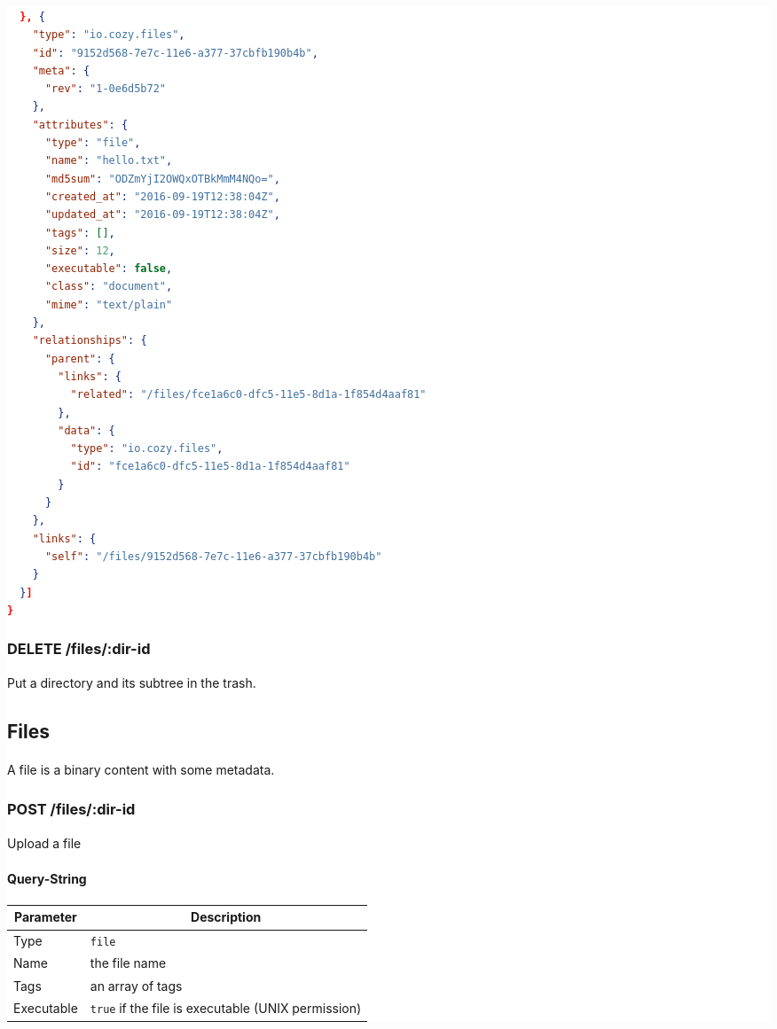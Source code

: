 ```json
  }, {
    "type": "io.cozy.files",
    "id": "9152d568-7e7c-11e6-a377-37cbfb190b4b",
    "meta": {
      "rev": "1-0e6d5b72"
    },
    "attributes": {
      "type": "file",
      "name": "hello.txt",
      "md5sum": "ODZmYjI2OWQxOTBkMmM4NQo=",
      "created_at": "2016-09-19T12:38:04Z",
      "updated_at": "2016-09-19T12:38:04Z",
      "tags": [],
      "size": 12,
      "executable": false,
      "class": "document",
      "mime": "text/plain"
    },
    "relationships": {
      "parent": {
        "links": {
          "related": "/files/fce1a6c0-dfc5-11e5-8d1a-1f854d4aaf81"
        },
        "data": {
          "type": "io.cozy.files",
          "id": "fce1a6c0-dfc5-11e5-8d1a-1f854d4aaf81"
        }
      }
    },
    "links": {
      "self": "/files/9152d568-7e7c-11e6-a377-37cbfb190b4b"
    }
  }]
}
```

### DELETE /files/:dir-id

Put a directory and its subtree in the trash.


## Files

A file is a binary content with some metadata.

### POST /files/:dir-id

Upload a file

#### Query-String

Parameter | Description
----------|---------------------------------------------------
Type      | `file`
Name      | the file name
Tags      | an array of tags
Executable| `true` if the file is executable (UNIX permission)

